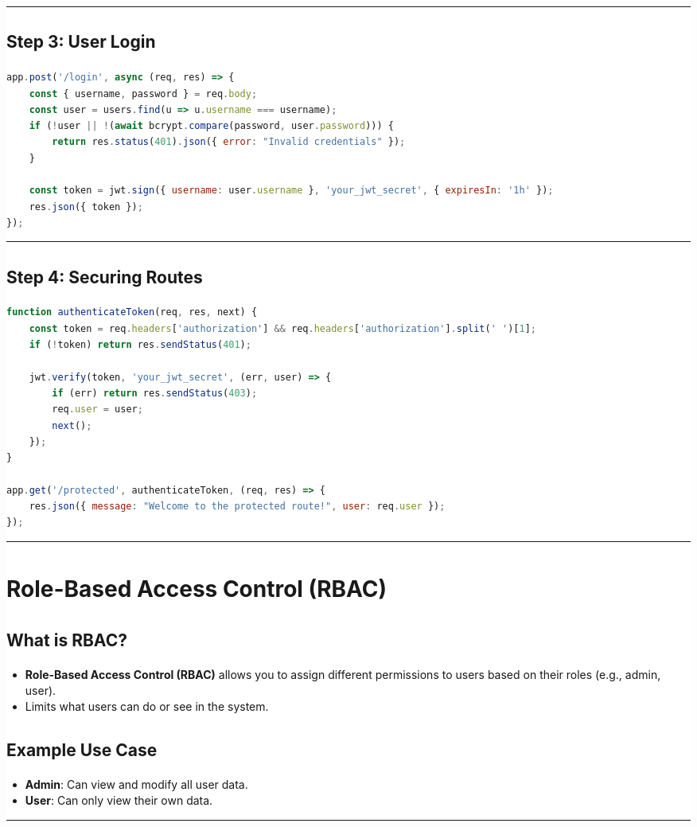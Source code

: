
---

## Step 3: User Login

```javascript
app.post('/login', async (req, res) => {
    const { username, password } = req.body;
    const user = users.find(u => u.username === username);
    if (!user || !(await bcrypt.compare(password, user.password))) {
        return res.status(401).json({ error: "Invalid credentials" });
    }

    const token = jwt.sign({ username: user.username }, 'your_jwt_secret', { expiresIn: '1h' });
    res.json({ token });
});
```

---

## Step 4: Securing Routes

```javascript
function authenticateToken(req, res, next) {
    const token = req.headers['authorization'] && req.headers['authorization'].split(' ')[1];
    if (!token) return res.sendStatus(401);

    jwt.verify(token, 'your_jwt_secret', (err, user) => {
        if (err) return res.sendStatus(403);
        req.user = user;
        next();
    });
}

app.get('/protected', authenticateToken, (req, res) => {
    res.json({ message: "Welcome to the protected route!", user: req.user });
});
```

---

# Role-Based Access Control (RBAC)

## What is RBAC?
- **Role-Based Access Control (RBAC)** allows you to assign different permissions to users based on their roles (e.g., admin, user).
- Limits what users can do or see in the system.

## Example Use Case
- **Admin**: Can view and modify all user data.
- **User**: Can only view their own data.

---
